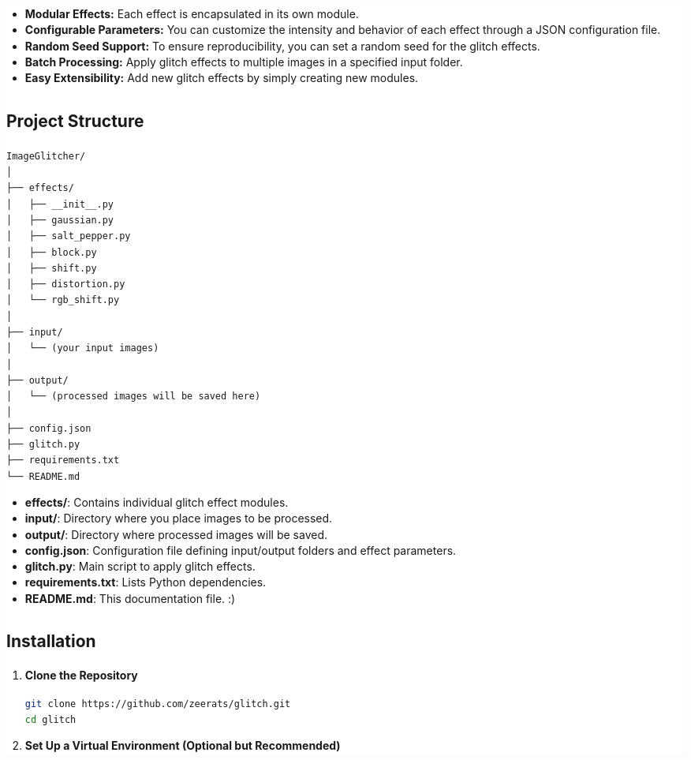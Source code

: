 - **Modular Effects:** Each effect is encapsulated in its own module.
- **Configurable Parameters:** You can customize the intensity and behavior of each effect through a JSON configuration file.
- **Random Seed Support:** To ensure reproducibility, you can set a random seed for the glitch effects.
- **Batch Processing:** Apply glitch effects to multiple images in a specified input folder.
- **Easy Extensibility:** Add new glitch effects by simply creating new modules.

## Project Structure

```
ImageGlitcher/
│
├── effects/
│   ├── __init__.py
│   ├── gaussian.py
│   ├── salt_pepper.py
│   ├── block.py
│   ├── shift.py
│   ├── distortion.py
│   └── rgb_shift.py
│
├── input/
│   └── (your input images)
│
├── output/
│   └── (processed images will be saved here)
│
├── config.json
├── glitch.py
├── requirements.txt
└── README.md
```

- **effects/**: Contains individual glitch effect modules.
- **input/**: Directory where you place images to be processed.
- **output/**: Directory where processed images will be saved.
- **config.json**: Configuration file defining input/output folders and effect parameters.
- **glitch.py**: Main script to apply glitch effects.
- **requirements.txt**: Lists Python dependencies.
- **README.md**: This documentation file. :)

## Installation

1. **Clone the Repository**

   ```bash
   git clone https://github.com/zeerats/glitch.git
   cd glitch
   ```

2. **Set Up a Virtual Environment (Optional but Recommended)**
